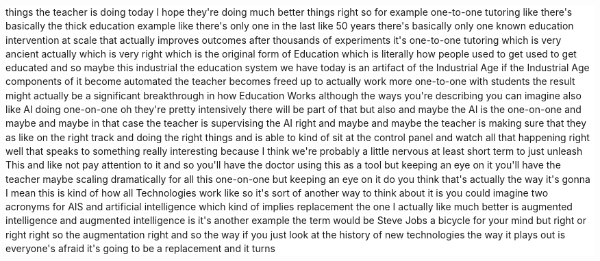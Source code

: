 things the teacher is doing today I hope
they're doing much better things
right so for example one-to-one tutoring
like there's basically the thick
education example like there's only one
in the last like 50 years there's
basically only one known education
intervention at scale that actually
improves outcomes after
thousands of experiments it's one-to-one
tutoring which is very ancient
actually which is very right which is
the original form of Education which is
literally how people used to get used to
get educated and so maybe this
industrial the education system
we have today is an artifact of the
Industrial Age if the Industrial Age
components of it become automated the
teacher becomes freed up to actually
work more one-to-one with students the
result might actually be a significant
breakthrough in how Education Works
although the ways you're describing you
can imagine also like AI doing
one-on-one oh they're pretty
intensively there will be part of that
but also and maybe the AI is the
one-on-one and maybe and maybe in that
case the teacher is supervising the AI
right and maybe and maybe the
teacher is making sure that they as like
on the right track and doing the right
things and is able to kind of sit at the
control panel and watch all that
happening right well that speaks to
something really interesting because I
think
we're probably a little nervous at least
short term to just unleash This and like
not pay attention to it and so you'll
have the doctor using this as a tool but
keeping an eye on it you'll have the
teacher maybe scaling dramatically for
all this one-on-one but keeping an eye
on it do you think that's actually the
way it's gonna I mean this is kind of
how all Technologies work like
so it's sort of another way
to think about it is you could imagine
two acronyms for AIS and artificial
intelligence which kind of implies
replacement the one I actually
like much better is augmented
intelligence
and augmented intelligence is
it's another example the term would be
Steve Jobs a bicycle for your mind but
right or
right right so the augmentation right
and so the way if you just look at
the history of new technologies the way
it plays out is everyone's afraid it's
going to be a replacement and it turns